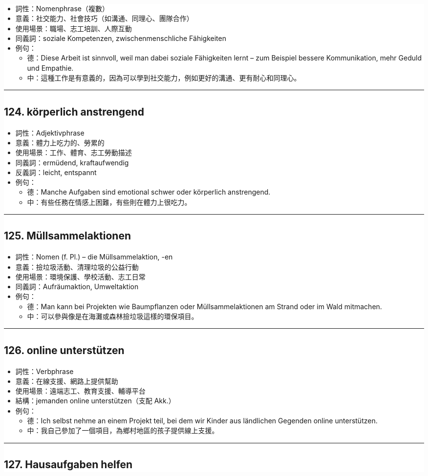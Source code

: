 - 詞性：Nomenphrase（複數）
- 意義：社交能力、社會技巧（如溝通、同理心、團隊合作）
- 使用場景：職場、志工培訓、人際互動
- 同義詞：soziale Kompetenzen, zwischenmenschliche Fähigkeiten
- 例句：
  - 德：Diese Arbeit ist sinnvoll, weil man dabei soziale Fähigkeiten lernt – zum Beispiel bessere Kommunikation, mehr Geduld und Empathie.
  - 中：這種工作是有意義的，因為可以學到社交能力，例如更好的溝通、更有耐心和同理心。

---

## 124. körperlich anstrengend

- 詞性：Adjektivphrase
- 意義：體力上吃力的、勞累的
- 使用場景：工作、體育、志工勞動描述
- 同義詞：ermüdend, kraftaufwendig
- 反義詞：leicht, entspannt
- 例句：
  - 德：Manche Aufgaben sind emotional schwer oder körperlich anstrengend.
  - 中：有些任務在情感上困難，有些則在體力上很吃力。

---

## 125. Müllsammelaktionen

- 詞性：Nomen (f. Pl.) – die Müllsammelaktion, -en
- 意義：撿垃圾活動、清理垃圾的公益行動
- 使用場景：環境保護、學校活動、志工日常
- 同義詞：Aufräumaktion, Umweltaktion
- 例句：
  - 德：Man kann bei Projekten wie Baumpflanzen oder Müllsammelaktionen am Strand oder im Wald mitmachen.
  - 中：可以參與像是在海灘或森林撿垃圾這樣的環保項目。

---

## 126. online unterstützen

- 詞性：Verbphrase
- 意義：在線支援、網路上提供幫助
- 使用場景：遠端志工、教育支援、輔導平台
- 結構：jemanden online unterstützen（支配 Akk.）
- 例句：
  - 德：Ich selbst nehme an einem Projekt teil, bei dem wir Kinder aus ländlichen Gegenden online unterstützen.
  - 中：我自己參加了一個項目，為鄉村地區的孩子提供線上支援。

---

## 127. Hausaufgaben helfen
